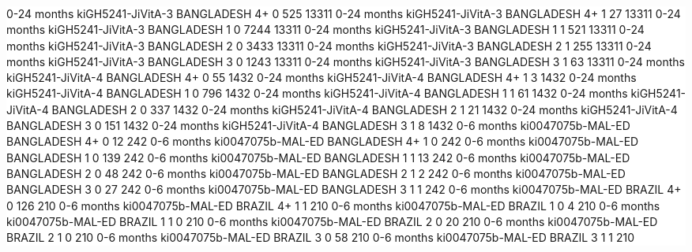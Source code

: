 0-24 months   kiGH5241-JiVitA-3          BANGLADESH                     4+                   0      525   13311
0-24 months   kiGH5241-JiVitA-3          BANGLADESH                     4+                   1       27   13311
0-24 months   kiGH5241-JiVitA-3          BANGLADESH                     1                    0     7244   13311
0-24 months   kiGH5241-JiVitA-3          BANGLADESH                     1                    1      521   13311
0-24 months   kiGH5241-JiVitA-3          BANGLADESH                     2                    0     3433   13311
0-24 months   kiGH5241-JiVitA-3          BANGLADESH                     2                    1      255   13311
0-24 months   kiGH5241-JiVitA-3          BANGLADESH                     3                    0     1243   13311
0-24 months   kiGH5241-JiVitA-3          BANGLADESH                     3                    1       63   13311
0-24 months   kiGH5241-JiVitA-4          BANGLADESH                     4+                   0       55    1432
0-24 months   kiGH5241-JiVitA-4          BANGLADESH                     4+                   1        3    1432
0-24 months   kiGH5241-JiVitA-4          BANGLADESH                     1                    0      796    1432
0-24 months   kiGH5241-JiVitA-4          BANGLADESH                     1                    1       61    1432
0-24 months   kiGH5241-JiVitA-4          BANGLADESH                     2                    0      337    1432
0-24 months   kiGH5241-JiVitA-4          BANGLADESH                     2                    1       21    1432
0-24 months   kiGH5241-JiVitA-4          BANGLADESH                     3                    0      151    1432
0-24 months   kiGH5241-JiVitA-4          BANGLADESH                     3                    1        8    1432
0-6 months    ki0047075b-MAL-ED          BANGLADESH                     4+                   0       12     242
0-6 months    ki0047075b-MAL-ED          BANGLADESH                     4+                   1        0     242
0-6 months    ki0047075b-MAL-ED          BANGLADESH                     1                    0      139     242
0-6 months    ki0047075b-MAL-ED          BANGLADESH                     1                    1       13     242
0-6 months    ki0047075b-MAL-ED          BANGLADESH                     2                    0       48     242
0-6 months    ki0047075b-MAL-ED          BANGLADESH                     2                    1        2     242
0-6 months    ki0047075b-MAL-ED          BANGLADESH                     3                    0       27     242
0-6 months    ki0047075b-MAL-ED          BANGLADESH                     3                    1        1     242
0-6 months    ki0047075b-MAL-ED          BRAZIL                         4+                   0      126     210
0-6 months    ki0047075b-MAL-ED          BRAZIL                         4+                   1        1     210
0-6 months    ki0047075b-MAL-ED          BRAZIL                         1                    0        4     210
0-6 months    ki0047075b-MAL-ED          BRAZIL                         1                    1        0     210
0-6 months    ki0047075b-MAL-ED          BRAZIL                         2                    0       20     210
0-6 months    ki0047075b-MAL-ED          BRAZIL                         2                    1        0     210
0-6 months    ki0047075b-MAL-ED          BRAZIL                         3                    0       58     210
0-6 months    ki0047075b-MAL-ED          BRAZIL                         3                    1        1     210